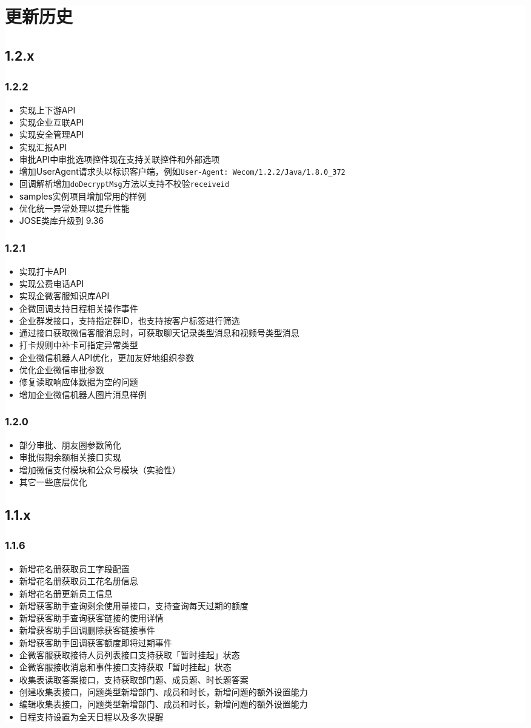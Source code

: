 # 更新历史

## 1.2.x

### 1.2.2

* 实现上下游API
* 实现企业互联API
* 实现安全管理API
* 实现汇报API
* 审批API中审批选项控件现在支持关联控件和外部选项
* 增加UserAgent请求头以标识客户端，例如`User-Agent: Wecom/1.2.2/Java/1.8.0_372`
* 回调解析增加`doDecryptMsg`方法以支持不校验`receiveid`
* samples实例项目增加常用的样例
* 优化统一异常处理以提升性能
* JOSE类库升级到 9.36

### 1.2.1

* 实现打卡API
* 实现公费电话API
* 实现企微客服知识库API
* 企微回调支持日程相关操作事件
* 企业群发接口，支持指定群ID，也支持按客户标签进行筛选
* 通过接口获取微信客服消息时，可获取聊天记录类型消息和视频号类型消息
* 打卡规则中补卡可指定异常类型
* 企业微信机器人API优化，更加友好地组织参数
* 优化企业微信审批参数
* 修复读取响应体数据为空的问题
* 增加企业微信机器人图片消息样例

### 1.2.0

* 部分审批、朋友圈参数简化
* 审批假期余额相关接口实现
* 增加微信支付模块和公众号模块（实验性）
* 其它一些底层优化

## 1.1.x

### 1.1.6

* 新增花名册获取员工字段配置
* 新增花名册获取员工花名册信息
* 新增花名册更新员工信息
* 新增获客助手查询剩余使用量接口，支持查询每天过期的额度
* 新增获客助手查询获客链接的使用详情
* 新增获客助手回调删除获客链接事件
* 新增获客助手回调获客额度即将过期事件
* 企微客服获取接待人员列表接口支持获取「暂时挂起」状态
* 企微客服接收消息和事件接口支持获取「暂时挂起」状态
* 收集表读取答案接口，支持获取部门题、成员题、时长题答案
* 创建收集表接口，问题类型新增部门、成员和时长，新增问题的额外设置能力
* 编辑收集表接口，问题类型新增部门、成员和时长，新增问题的额外设置能力
* 日程支持设置为全天日程以及多次提醒
